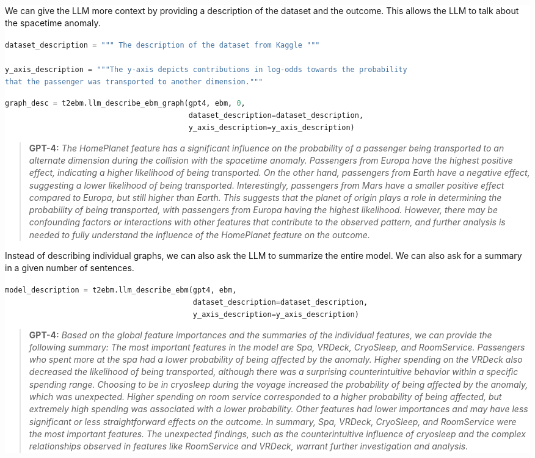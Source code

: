 We can give the LLM more context by providing a description of the dataset and the outcome. This allows the LLM to talk about the spacetime anomaly.

```python
dataset_description = """ The description of the dataset from Kaggle """

y_axis_description = """The y-axis depicts contributions in log-odds towards the probability
that the passenger was transported to another dimension."""
```


```python
graph_desc = t2ebm.llm_describe_ebm_graph(gpt4, ebm, 0,
                                          dataset_description=dataset_description,
                                          y_axis_description=y_axis_description)     
```

> **GPT-4:** *The HomePlanet feature has a significant influence on the probability of a
passenger being transported to an alternate dimension during the collision with
the spacetime anomaly. Passengers from Europa have the highest positive effect,
indicating a higher likelihood of being transported. On the other hand,
passengers from Earth have a negative effect, suggesting a lower likelihood of
being transported. Interestingly, passengers from Mars have a smaller positive
effect compared to Europa, but still higher than Earth. This suggests that the
planet of origin plays a role in determining the probability of being
transported, with passengers from Europa having the highest likelihood. However,
there may be confounding factors or interactions with other features that
contribute to the observed pattern, and further analysis is needed to fully
understand the influence of the HomePlanet feature on the outcome.*

Instead of describing individual graphs, we can also ask the LLM to summarize the entire model. We can also ask for a summary in a given number of sentences.

```python
model_description = t2ebm.llm_describe_ebm(gpt4, ebm,
                                           dataset_description=dataset_description, 
                                           y_axis_description=y_axis_description) 
```

> **GPT-4:** *Based on the global feature importances and the summaries of the individual
features, we can provide the following summary:  The most important features in
the model are Spa, VRDeck, CryoSleep, and RoomService.   Passengers who spent
more at the spa had a lower probability of being affected by the anomaly. Higher
spending on the VRDeck also decreased the likelihood of being transported,
although there was a surprising counterintuitive behavior within a specific
spending range.   Choosing to be in cryosleep during the voyage increased the
probability of being affected by the anomaly, which was unexpected.   Higher
spending on room service corresponded to a higher probability of being affected,
but extremely high spending was associated with a lower probability.   Other
features had lower importances and may have less significant or less
straightforward effects on the outcome.  In summary, Spa, VRDeck, CryoSleep, and
RoomService were the most important features. The unexpected findings, such as
the counterintuitive influence of cryosleep and the complex relationships
observed in features like RoomService and VRDeck, warrant further investigation
and analysis.*

